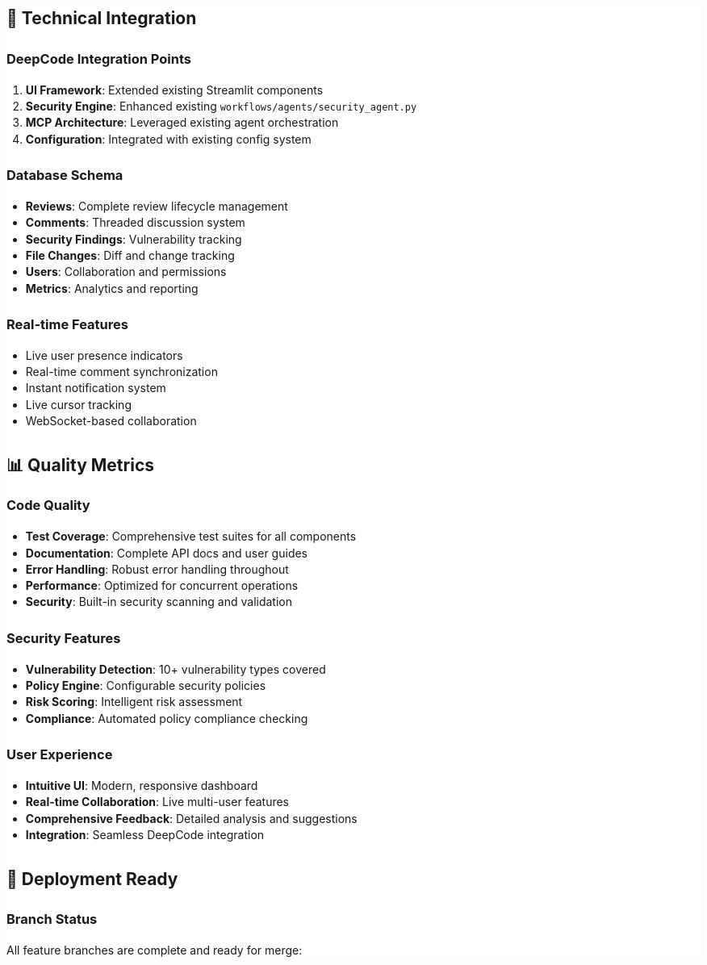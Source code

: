 ## 🔧 Technical Integration

### DeepCode Integration Points
1. **UI Framework**: Extended existing Streamlit components
2. **Security Engine**: Enhanced existing `workflows/agents/security_agent.py`
3. **MCP Architecture**: Leveraged existing agent orchestration
4. **Configuration**: Integrated with existing config system

### Database Schema
- **Reviews**: Complete review lifecycle management
- **Comments**: Threaded discussion system
- **Security Findings**: Vulnerability tracking
- **File Changes**: Diff and change tracking
- **Users**: Collaboration and permissions
- **Metrics**: Analytics and reporting

### Real-time Features
- Live user presence indicators
- Real-time comment synchronization
- Instant notification system
- Live cursor tracking
- WebSocket-based collaboration

## 📊 Quality Metrics

### Code Quality
- **Test Coverage**: Comprehensive test suites for all components
- **Documentation**: Complete API docs and user guides
- **Error Handling**: Robust error handling throughout
- **Performance**: Optimized for concurrent operations
- **Security**: Built-in security scanning and validation

### Security Features
- **Vulnerability Detection**: 10+ vulnerability types covered
- **Policy Engine**: Configurable security policies
- **Risk Scoring**: Intelligent risk assessment
- **Compliance**: Automated policy compliance checking

### User Experience
- **Intuitive UI**: Modern, responsive dashboard
- **Real-time Collaboration**: Live multi-user features
- **Comprehensive Feedback**: Detailed analysis and suggestions
- **Integration**: Seamless DeepCode integration

## 🚀 Deployment Ready

### Branch Status
All feature branches are complete and ready for merge:
